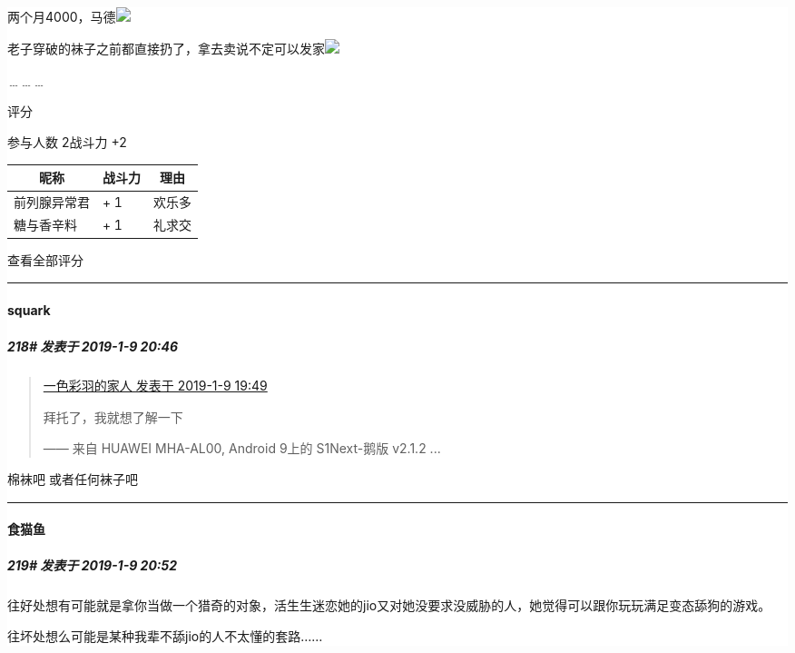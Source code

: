 

两个月4000，马德<img src="https://static.saraba1st.com/image/smiley/face2017/001.png" referrerpolicy="no-referrer">

老子穿破的袜子之前都直接扔了，拿去卖说不定可以发家<img src="https://static.saraba1st.com/image/smiley/face2017/160.png" referrerpolicy="no-referrer">



﹍﹍﹍

评分





 参与人数 2战斗力 +2

|昵称|战斗力|理由|
|----|---|---|
| 前列腺异常君| + 1|欢乐多|
| 糖与香辛料| + 1|礼求交|



查看全部评分






*****

####  squark  
##### 218#       发表于 2019-1-9 20:46



<blockquote><a href="httphttps://bbs.saraba1st.com/2b/forum.php?mod=redirect&amp;goto=findpost&amp;pid=42217386&amp;ptid=1803199" target="_blank">一色彩羽的家人 发表于 2019-1-9 19:49</a>

拜托了，我就想了解一下


—— 来自 HUAWEI MHA-AL00, Android 9上的 S1Next-鹅版 v2.1.2 ...</blockquote>
棉袜吧 或者任何袜子吧







*****

####  食猫鱼  
##### 219#       发表于 2019-1-9 20:52




往好处想有可能就是拿你当做一个猎奇的对象，活生生迷恋她的jio又对她没要求没威胁的人，她觉得可以跟你玩玩满足变态舔狗的游戏。


往坏处想么可能是某种我辈不舔jio的人不太懂的套路……
